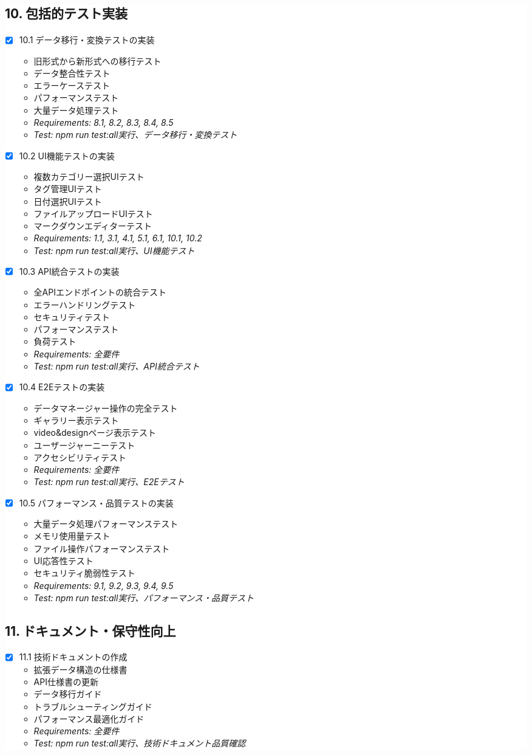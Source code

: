 ## 10. 包括的テスト実装

- [x] 10.1 データ移行・変換テストの実装
  - 旧形式から新形式への移行テスト
  - データ整合性テスト
  - エラーケーステスト
  - パフォーマンステスト
  - 大量データ処理テスト
  - _Requirements: 8.1, 8.2, 8.3, 8.4, 8.5_
  - _Test: npm run test:all実行、データ移行・変換テスト_

- [x] 10.2 UI機能テストの実装
  - 複数カテゴリー選択UIテスト
  - タグ管理UIテスト
  - 日付選択UIテスト
  - ファイルアップロードUIテスト
  - マークダウンエディターテスト
  - _Requirements: 1.1, 3.1, 4.1, 5.1, 6.1, 10.1, 10.2_
  - _Test: npm run test:all実行、UI機能テスト_

- [x] 10.3 API統合テストの実装
  - 全APIエンドポイントの統合テスト
  - エラーハンドリングテスト
  - セキュリティテスト
  - パフォーマンステスト
  - 負荷テスト
  - _Requirements: 全要件_
  - _Test: npm run test:all実行、API統合テスト_

- [x] 10.4 E2Eテストの実装
  - データマネージャー操作の完全テスト
  - ギャラリー表示テスト
  - video&designページ表示テスト
  - ユーザージャーニーテスト
  - アクセシビリティテスト
  - _Requirements: 全要件_
  - _Test: npm run test:all実行、E2Eテスト_

- [x] 10.5 パフォーマンス・品質テストの実装
  - 大量データ処理パフォーマンステスト
  - メモリ使用量テスト
  - ファイル操作パフォーマンステスト
  - UI応答性テスト
  - セキュリティ脆弱性テスト
  - _Requirements: 9.1, 9.2, 9.3, 9.4, 9.5_
  - _Test: npm run test:all実行、パフォーマンス・品質テスト_

## 11. ドキュメント・保守性向上

- [x] 11.1 技術ドキュメントの作成
  - 拡張データ構造の仕様書
  - API仕様書の更新
  - データ移行ガイド
  - トラブルシューティングガイド
  - パフォーマンス最適化ガイド
  - _Requirements: 全要件_
  - _Test: npm run test:all実行、技術ドキュメント品質確認_
